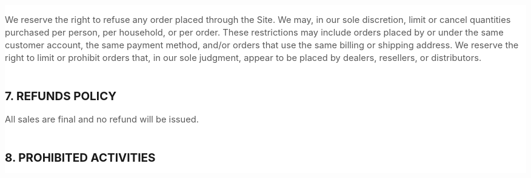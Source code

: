    <div align="center" style="text-align: left; line-height: 1;"><br></div>
   <div align="center" style="text-align: left; line-height: 1.5;">
      <div class="MsoNormal" data-custom-class="body_text" style="line-height: 1.5;"><span style="font-size:11.0pt;line-height:115%;
         Calibri;color:#595959;mso-themecolor:text1;mso-themetint:166;">We reserve the right to refuse any order placed through the Site. We may, in our sole discretion, limit or cancel quantities purchased per person, per household, or per order. These restrictions may include orders placed by or under the same customer account, the same payment method, and/or orders that use the same billing or shipping address. We reserve the right to limit or prohibit orders that, in our sole judgment, appear to be placed by dealers, resellers, or distributors.</span></div>
      <div class="MsoNormal" style="line-height: 1.5;"><br></div>
      <div class="MsoNormal" style="line-height: 1.5;"><span style="font-size:11.0pt;line-height:115%;
         Calibri;color:#595959;mso-themecolor:text1;mso-themetint:166;"><br></span></div>
      <div class="MsoNormal" style="line-height: 1.5;">
         <bdt class="block-container if" data-type="if" id="50509925-8056-3ba8-f25b-851ea4e25020">
            <bdt data-type="conditional-block">
               <bdt class="block-component" data-record-question-key="refund_services_option" data-type="statement"></bdt>
               <bdt data-type="body">
                  <div class="MsoNormal" data-custom-class="heading_1" id="refunds2" style="line-height: 1.5;"><strong><span style="line-height: 24.5333px; font-size: 19px;">7. REFUNDS POLICY</span></strong></div>
               </bdt>
            </bdt>
         </bdt>
      </div>
      <div class="MsoNormal" style="line-height: 1;"><br></div>
      <div class="MsoNormal" style="line-height: 1.5;">
         <bdt class="block-container if" data-type="if">
            <bdt data-type="conditional-block">
               <bdt data-type="body">
                  <div class="MsoNormal" data-custom-class="body_text" style="line-height: 1.5;"><span style="color: rgb(89, 89, 89); font-size: 14.6667px;">All sales are final and no refund will be issued.</span></div>
               </bdt>
            </bdt>
         </bdt>
      </div>
      <div class="MsoNormal" style="line-height: 1.5;"><br></div>
      <div class="MsoNormal" style="line-height: 1.5;"><br></div>
      <div class="MsoNormal" style="line-height: 1.5;">
         <bdt class="block-container if" data-type="if">
            <bdt class="statement-end-if-in-editor" data-type="close"></bdt>
         </bdt>
      </div>
      <div class="MsoNormal" style="line-height: 1.5;"><a name="_cjgb09up4gis"></a></div>
      <bdt class="block-container if" data-type="if" id="16425f29-c2d8-35be-ebbc-311508da6224">
         <bdt data-type="conditional-block">
            <bdt class="block-component" data-record-question-key="return_option" data-type="statement"></bdt>
         </bdt>
         <div class="MsoNormal" data-custom-class="heading_1" id="prohibited" style="line-height: 1.5;"><a name="_h284p8mrs3r7"></a><strong><span style="line-height: 115%;  font-size: 19px;">8. PROHIBITED ACTIVITIES</span></strong></div>
   </div>
   <div align="center" style="text-align: left; line-height: 1;"><br></div><div align="center" style="text-align: left;"><div class="MsoNormal" data-custom-class="body_text" style="line-height: 1.5;"><span style="font-size:11.0pt;line-height:115%;